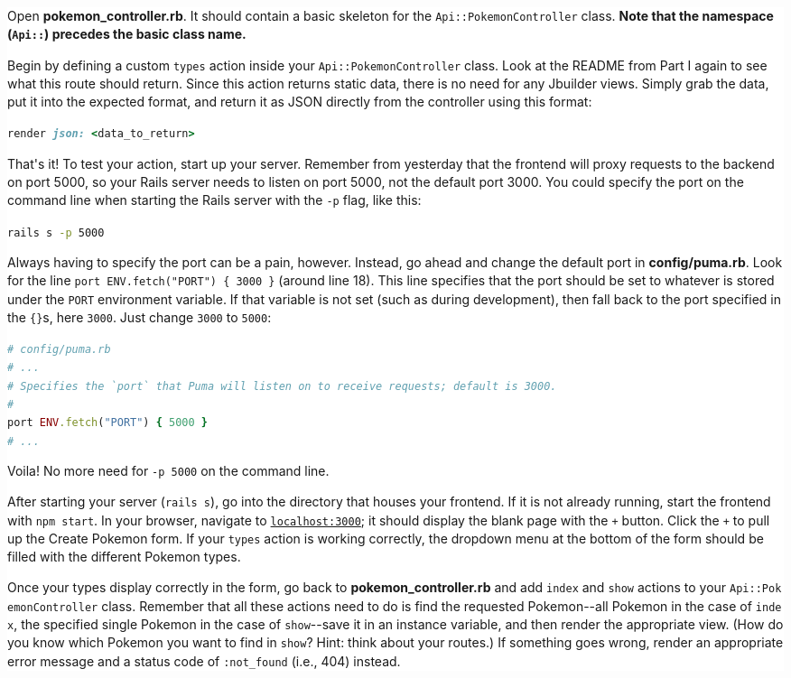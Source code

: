 Open __pokemon_controller.rb__. It should contain a basic skeleton for the
`Api::PokemonController` class. **Note that the namespace (`Api::`) precedes the
basic class name.**

Begin by defining a custom `types` action inside your `Api::PokemonController`
class. Look at the README from Part I again to see what this route should
return. Since this action returns static data, there is no need for any Jbuilder
views. Simply grab the data, put it into the expected format, and return it as
JSON directly from the controller using this format:

```rb
render json: <data_to_return>
```

That's it! To test your action, start up your server. Remember from yesterday
that the frontend will proxy requests to the backend on port 5000, so your Rails
server needs to listen on port 5000, not the default port 3000. You could
specify the port on the command line when starting the Rails server with the
`-p` flag, like this:

```sh
rails s -p 5000
```

Always having to specify the port can be a pain, however. Instead, go ahead and
change the default port in __config/puma.rb__. Look for the line `port
ENV.fetch("PORT") { 3000 }` (around line 18). This line specifies that the port
should be set to whatever is stored under the `PORT` environment variable. If
that variable is not set (such as during development), then fall back to the
port specified in the `{}`s, here `3000`. Just change `3000` to `5000`:

```rb
# config/puma.rb
# ...
# Specifies the `port` that Puma will listen on to receive requests; default is 3000.
#
port ENV.fetch("PORT") { 5000 }
# ...
```

Voila! No more need for `-p 5000` on the command line.

After starting your server (`rails s`), go into the directory that houses your
frontend. If it is not already running, start the frontend with `npm start`. In
your browser, navigate to [`localhost:3000`]; it should display the blank page
with the `+` button. Click the `+` to pull up the Create Pokemon form. If your
`types` action is working correctly, the dropdown menu at the bottom of the form
should be filled with the different Pokemon types.

Once your types display correctly in the form, go back to
__pokemon_controller.rb__ and add `index` and `show` actions to your
`Api::PokemonController` class. Remember that all these actions need to do is
find the requested Pokemon--all Pokemon in the case of `index`, the specified
single Pokemon in the case of `show`--save it in an instance variable, and then
render the appropriate view. (How do you know which Pokemon you want to find in
`show`? Hint: think about your routes.) If something goes wrong, render an
appropriate error message and a status code of `:not_found` (i.e., 404) instead.


[`localhost:3000`]: http://localhost:3000
[express-backend]: https://github.com/appacademy/practice-for-week-15-pokedex-express-backend
[namespaces]: https://guides.rubyonrails.org/routing.html#controller-namespaces-and-routing
[nested-routes]: https://guides.rubyonrails.org/routing.html#nested-resources
[shallow-nesting]: https://guides.rubyonrails.org/routing.html#shallow-nesting
[jbuilder]: https://github.com/rails/jbuilder
[`find_or_create_by`]: https://api.rubyonrails.org/v6.1.4/classes/ActiveRecord/Relation.html#method-i-find_or_create_by
[`transaction`]: https://api.rubyonrails.org/v6.1.4/classes/ActiveRecord/Transactions/ClassMethods.html